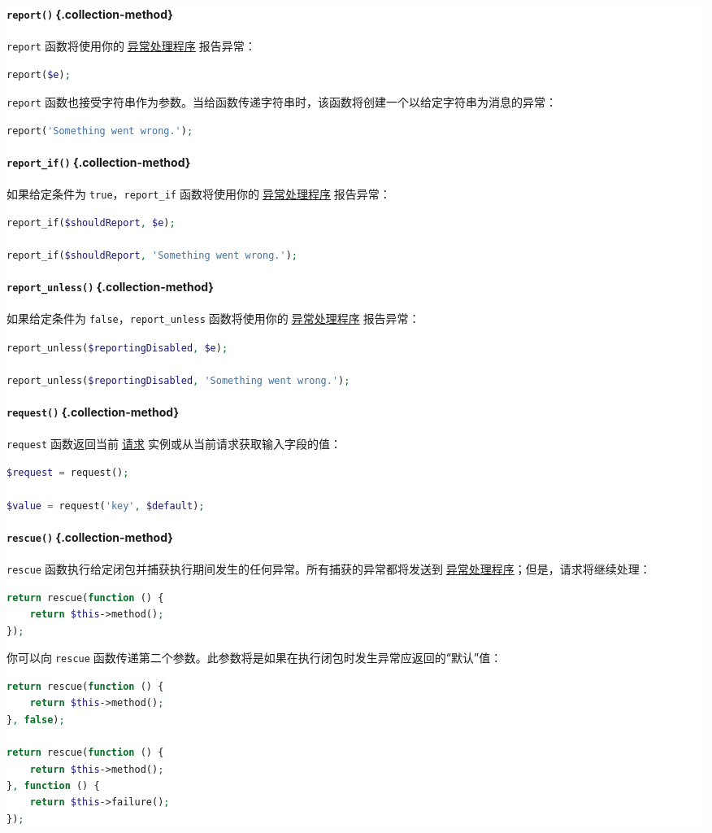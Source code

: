 #### `report()` {.collection-method}

`report` 函数将使用你的 [异常处理程序](/docs/11/basics/errors#the-exception-handler) 报告异常：

```php
report($e);
```

`report` 函数也接受字符串作为参数。当给函数传递字符串时，该函数将创建一个以给定字符串为消息的异常：

```php
report('Something went wrong.');
```

#### `report_if()` {.collection-method}

如果给定条件为 `true`，`report_if` 函数将使用你的 [异常处理程序](/docs/11/basics/errors#the-exception-handler) 报告异常：

```php
report_if($shouldReport, $e);

report_if($shouldReport, 'Something went wrong.');
```

#### `report_unless()` {.collection-method}

如果给定条件为 `false`，`report_unless` 函数将使用你的 [异常处理程序](/docs/11/basics/errors#the-exception-handler) 报告异常：

```php
report_unless($reportingDisabled, $e);

report_unless($reportingDisabled, 'Something went wrong.');
```

#### `request()` {.collection-method}

`request` 函数返回当前 [请求](/docs/11/basics/requests) 实例或从当前请求获取输入字段的值：

```php
$request = request();

$value = request('key', $default);
```

#### `rescue()` {.collection-method}

`rescue` 函数执行给定闭包并捕获执行期间发生的任何异常。所有捕获的异常都将发送到 [异常处理程序](/docs/11/basics/errors#the-exception-handler)；但是，请求将继续处理：

```php
return rescue(function () {
    return $this->method();
});
```

你可以向 `rescue` 函数传递第二个参数。此参数将是如果在执行闭包时发生异常应返回的“默认”值：

```php
return rescue(function () {
    return $this->method();
}, false);

return rescue(function () {
    return $this->method();
}, function () {
    return $this->failure();
});
```
